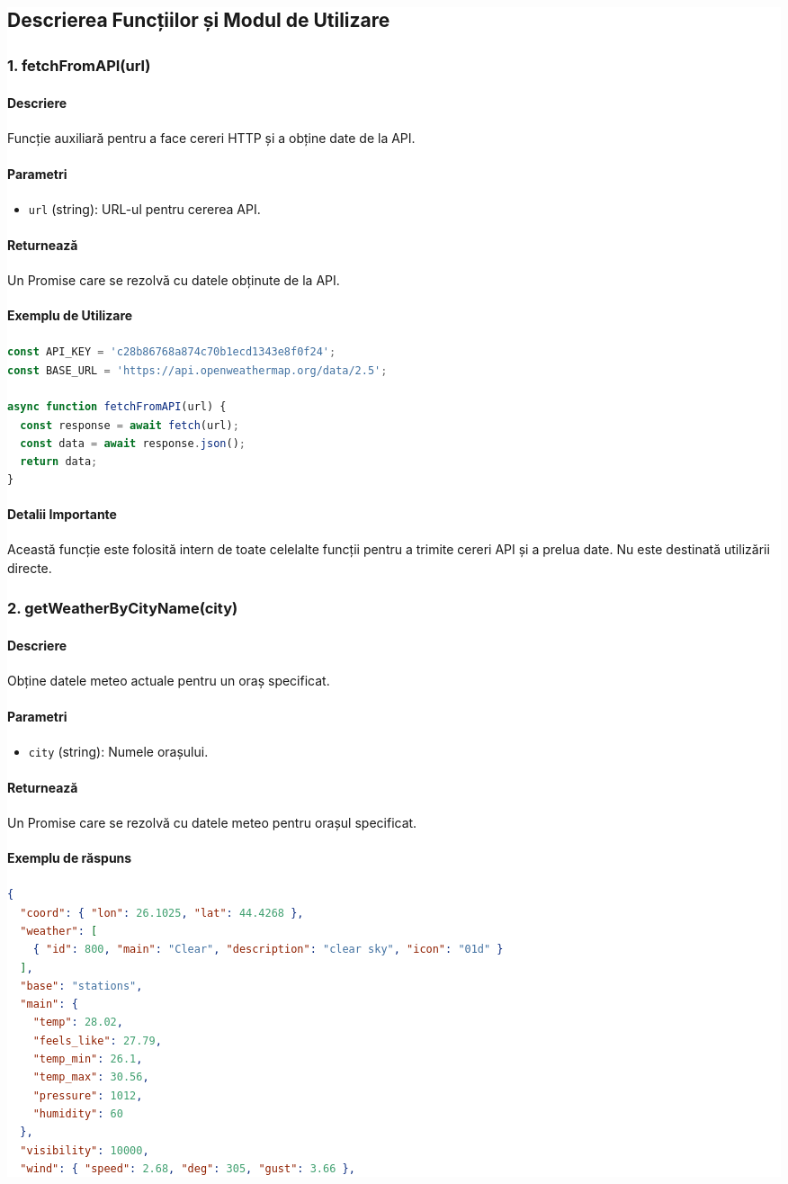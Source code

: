 ## Descrierea Funcțiilor și Modul de Utilizare

### 1. fetchFromAPI(url)

#### Descriere

Funcție auxiliară pentru a face cereri HTTP și a obține date de la API.

#### Parametri

- `url` (string): URL-ul pentru cererea API.

#### Returnează

Un Promise care se rezolvă cu datele obținute de la API.

#### Exemplu de Utilizare

```javascript
const API_KEY = 'c28b86768a874c70b1ecd1343e8f0f24';
const BASE_URL = 'https://api.openweathermap.org/data/2.5';

async function fetchFromAPI(url) {
  const response = await fetch(url);
  const data = await response.json();
  return data;
}
```

#### Detalii Importante

Această funcție este folosită intern de toate celelalte funcții pentru a trimite
cereri API și a prelua date. Nu este destinată utilizării directe.

### 2. getWeatherByCityName(city)

#### Descriere

Obține datele meteo actuale pentru un oraș specificat.

#### Parametri

- `city` (string): Numele orașului.

#### Returnează

Un Promise care se rezolvă cu datele meteo pentru orașul specificat.

#### Exemplu de răspuns

```json
{
  "coord": { "lon": 26.1025, "lat": 44.4268 },
  "weather": [
    { "id": 800, "main": "Clear", "description": "clear sky", "icon": "01d" }
  ],
  "base": "stations",
  "main": {
    "temp": 28.02,
    "feels_like": 27.79,
    "temp_min": 26.1,
    "temp_max": 30.56,
    "pressure": 1012,
    "humidity": 60
  },
  "visibility": 10000,
  "wind": { "speed": 2.68, "deg": 305, "gust": 3.66 },
```